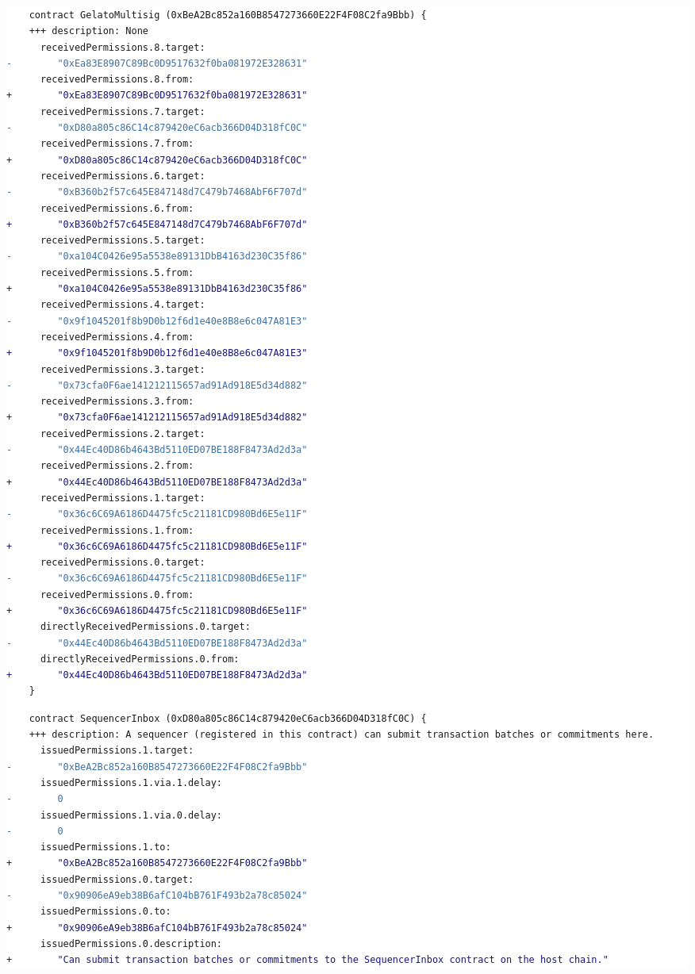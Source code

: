 ```diff
    contract GelatoMultisig (0xBeA2Bc852a160B8547273660E22F4F08C2fa9Bbb) {
    +++ description: None
      receivedPermissions.8.target:
-        "0xEa83E8907C89Bc0D9517632f0ba081972E328631"
      receivedPermissions.8.from:
+        "0xEa83E8907C89Bc0D9517632f0ba081972E328631"
      receivedPermissions.7.target:
-        "0xD80a805c86C14c879420eC6acb366D04D318fC0C"
      receivedPermissions.7.from:
+        "0xD80a805c86C14c879420eC6acb366D04D318fC0C"
      receivedPermissions.6.target:
-        "0xB360b2f57c645E847148d7C479b7468AbF6F707d"
      receivedPermissions.6.from:
+        "0xB360b2f57c645E847148d7C479b7468AbF6F707d"
      receivedPermissions.5.target:
-        "0xa104C0426e95a5538e89131DbB4163d230C35f86"
      receivedPermissions.5.from:
+        "0xa104C0426e95a5538e89131DbB4163d230C35f86"
      receivedPermissions.4.target:
-        "0x9f1045201f8b9D0b12f6d1e40e8B8e6c047A81E3"
      receivedPermissions.4.from:
+        "0x9f1045201f8b9D0b12f6d1e40e8B8e6c047A81E3"
      receivedPermissions.3.target:
-        "0x73cfa0F6ae141212115657ad91Ad918E5d34d882"
      receivedPermissions.3.from:
+        "0x73cfa0F6ae141212115657ad91Ad918E5d34d882"
      receivedPermissions.2.target:
-        "0x44Ec40D86b4643Bd5110ED07BE188F8473Ad2d3a"
      receivedPermissions.2.from:
+        "0x44Ec40D86b4643Bd5110ED07BE188F8473Ad2d3a"
      receivedPermissions.1.target:
-        "0x36c6C69A6186D4475fc5c21181CD980Bd6E5e11F"
      receivedPermissions.1.from:
+        "0x36c6C69A6186D4475fc5c21181CD980Bd6E5e11F"
      receivedPermissions.0.target:
-        "0x36c6C69A6186D4475fc5c21181CD980Bd6E5e11F"
      receivedPermissions.0.from:
+        "0x36c6C69A6186D4475fc5c21181CD980Bd6E5e11F"
      directlyReceivedPermissions.0.target:
-        "0x44Ec40D86b4643Bd5110ED07BE188F8473Ad2d3a"
      directlyReceivedPermissions.0.from:
+        "0x44Ec40D86b4643Bd5110ED07BE188F8473Ad2d3a"
    }
```

```diff
    contract SequencerInbox (0xD80a805c86C14c879420eC6acb366D04D318fC0C) {
    +++ description: A sequencer (registered in this contract) can submit transaction batches or commitments here.
      issuedPermissions.1.target:
-        "0xBeA2Bc852a160B8547273660E22F4F08C2fa9Bbb"
      issuedPermissions.1.via.1.delay:
-        0
      issuedPermissions.1.via.0.delay:
-        0
      issuedPermissions.1.to:
+        "0xBeA2Bc852a160B8547273660E22F4F08C2fa9Bbb"
      issuedPermissions.0.target:
-        "0x90906eA9eb38B6afC104bB761F493b2a78c85024"
      issuedPermissions.0.to:
+        "0x90906eA9eb38B6afC104bB761F493b2a78c85024"
      issuedPermissions.0.description:
+        "Can submit transaction batches or commitments to the SequencerInbox contract on the host chain."
```